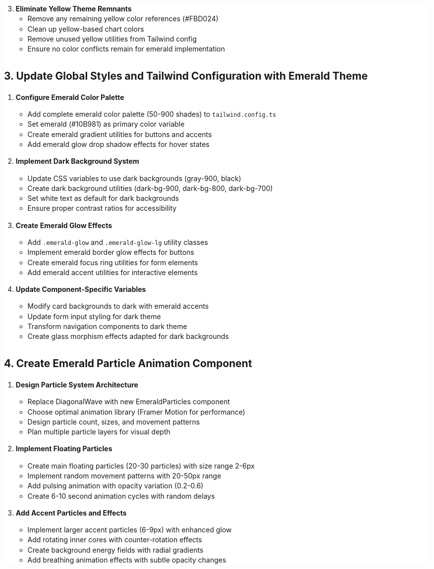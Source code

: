 3. **Eliminate Yellow Theme Remnants**
   - Remove any remaining yellow color references (#FBD024)
   - Clean up yellow-based chart colors
   - Remove unused yellow utilities from Tailwind config
   - Ensure no color conflicts remain for emerald implementation

## 3. Update Global Styles and Tailwind Configuration with Emerald Theme

1. **Configure Emerald Color Palette**
   - Add complete emerald color palette (50-900 shades) to `tailwind.config.ts`
   - Set emerald (#10B981) as primary color variable
   - Create emerald gradient utilities for buttons and accents
   - Add emerald glow drop shadow effects for hover states

2. **Implement Dark Background System**
   - Update CSS variables to use dark backgrounds (gray-900, black)
   - Create dark background utilities (dark-bg-900, dark-bg-800, dark-bg-700)
   - Set white text as default for dark backgrounds
   - Ensure proper contrast ratios for accessibility

3. **Create Emerald Glow Effects**
   - Add `.emerald-glow` and `.emerald-glow-lg` utility classes
   - Implement emerald border glow effects for buttons
   - Create emerald focus ring utilities for form elements
   - Add emerald accent utilities for interactive elements

4. **Update Component-Specific Variables**
   - Modify card backgrounds to dark with emerald accents
   - Update form input styling for dark theme
   - Transform navigation components to dark theme
   - Create glass morphism effects adapted for dark backgrounds

## 4. Create Emerald Particle Animation Component

1. **Design Particle System Architecture**
   - Replace DiagonalWave with new EmeraldParticles component
   - Choose optimal animation library (Framer Motion for performance)
   - Design particle count, sizes, and movement patterns
   - Plan multiple particle layers for visual depth

2. **Implement Floating Particles**
   - Create main floating particles (20-30 particles) with size range 2-6px
   - Implement random movement patterns with 20-50px range
   - Add pulsing animation with opacity variation (0.2-0.6)
   - Create 6-10 second animation cycles with random delays

3. **Add Accent Particles and Effects**
   - Implement larger accent particles (6-9px) with enhanced glow
   - Add rotating inner cores with counter-rotation effects
   - Create background energy fields with radial gradients
   - Add breathing animation effects with subtle opacity changes
